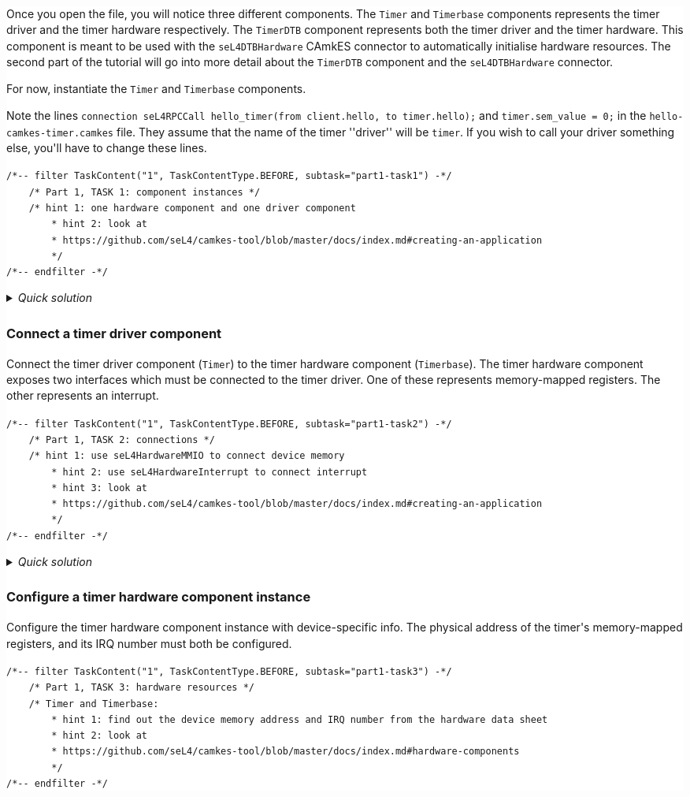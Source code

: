 Once you open the file, you will notice three different components. The `Timer`
and `Timerbase` components represents the timer driver and the timer hardware
respectively. The `TimerDTB` component represents both the timer driver and the
timer hardware. This component is meant to be used with the `seL4DTBHardware`
CAmkES connector to automatically initialise hardware resources. The second
part of the tutorial will go into more detail about the `TimerDTB` component
and the `seL4DTBHardware` connector.

For now, instantiate the `Timer` and `Timerbase` components.

Note the lines `connection seL4RPCCall hello_timer(from client.hello, to
timer.hello);` and `timer.sem_value = 0;` in the `hello-camkes-timer.camkes`
file. They assume that the name of the timer ''driver'' will be `timer`. If you
wish to call your driver something else, you'll have to change these lines.

```
/*-- filter TaskContent("1", TaskContentType.BEFORE, subtask="part1-task1") -*/
    /* Part 1, TASK 1: component instances */
    /* hint 1: one hardware component and one driver component
        * hint 2: look at
        * https://github.com/seL4/camkes-tool/blob/master/docs/index.md#creating-an-application
        */
/*-- endfilter -*/
```

<details markdown='1'><summary><em>Quick solution</em></summary></details>


### Connect a timer driver component
Connect the timer driver component (`Timer`) to the timer hardware component
(`Timerbase`). The timer hardware component exposes two interfaces which must
be connected to the timer driver. One of these represents memory-mapped
registers. The other represents an interrupt.

```
/*-- filter TaskContent("1", TaskContentType.BEFORE, subtask="part1-task2") -*/
    /* Part 1, TASK 2: connections */
    /* hint 1: use seL4HardwareMMIO to connect device memory
        * hint 2: use seL4HardwareInterrupt to connect interrupt
        * hint 3: look at
        * https://github.com/seL4/camkes-tool/blob/master/docs/index.md#creating-an-application
        */
/*-- endfilter -*/
```

<details markdown='1'><summary><em>Quick solution</em></summary></details>


### Configure a timer hardware component instance
Configure the timer hardware component instance with device-specific info. The
physical address of the timer's memory-mapped registers, and its IRQ number
must both be configured.

```
/*-- filter TaskContent("1", TaskContentType.BEFORE, subtask="part1-task3") -*/
    /* Part 1, TASK 3: hardware resources */
    /* Timer and Timerbase:
        * hint 1: find out the device memory address and IRQ number from the hardware data sheet
        * hint 2: look at
        * https://github.com/seL4/camkes-tool/blob/master/docs/index.md#hardware-components
        */
/*-- endfilter -*/
```
